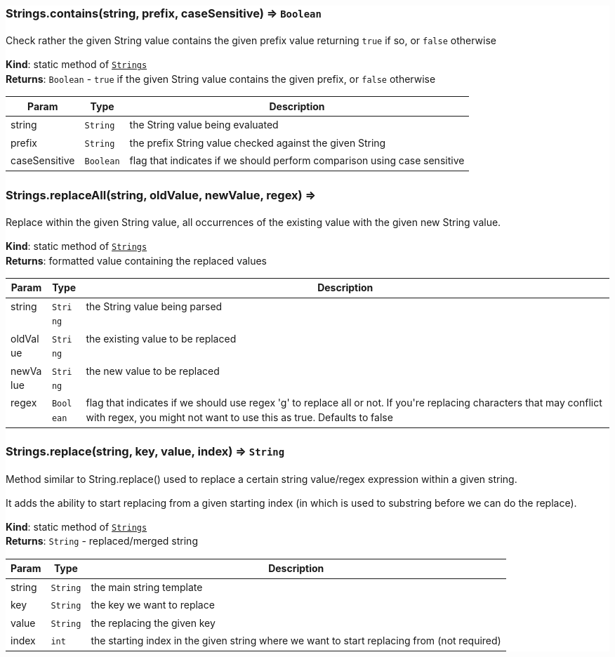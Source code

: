 ### Strings.contains(string, prefix, caseSensitive) ⇒ <code>Boolean</code>
Check rather the given String value contains the given prefix value returning
<code>true</code> if so, or <code>false</code> otherwise

**Kind**: static method of [<code>Strings</code>](#Strings)  
**Returns**: <code>Boolean</code> - <code>true</code> if the given String value contains the
        given prefix, or <code>false</code> otherwise  

| Param | Type | Description |
| --- | --- | --- |
| string | <code>String</code> | the String value being evaluated |
| prefix | <code>String</code> | the prefix String value checked against the given String |
| caseSensitive | <code>Boolean</code> | flag that indicates if we should perform comparison            using case sensitive |

<a name="Strings.replaceAll"></a>

### Strings.replaceAll(string, oldValue, newValue, regex) ⇒
Replace within the given String value, all occurrences of the existing value
with the given new String value.

**Kind**: static method of [<code>Strings</code>](#Strings)  
**Returns**: formatted value containing the replaced values  

| Param | Type | Description |
| --- | --- | --- |
| string | <code>String</code> | the String value being parsed |
| oldValue | <code>String</code> | the existing value to be replaced |
| newValue | <code>String</code> | the new value to be replaced |
| regex | <code>Boolean</code> | flag that indicates if we should use regex 'g' to            replace all or not. If you're replacing characters that may            conflict with regex, you might not want to use this as true.            Defaults to false |

<a name="Strings.replace"></a>

### Strings.replace(string, key, value, index) ⇒ <code>String</code>
Method similar to String.replace() used to replace a certain string
value/regex expression within a given string.

<p>
It adds the ability to start replacing from a given starting index (in which
is used to substring before we can do the replace).
</p>

**Kind**: static method of [<code>Strings</code>](#Strings)  
**Returns**: <code>String</code> - replaced/merged string  

| Param | Type | Description |
| --- | --- | --- |
| string | <code>String</code> | the main string template |
| key | <code>String</code> | the key we want to replace |
| value | <code>String</code> | the replacing the given key |
| index | <code>int</code> | the starting index in the given string where we want to            start replacing from (not required) |
